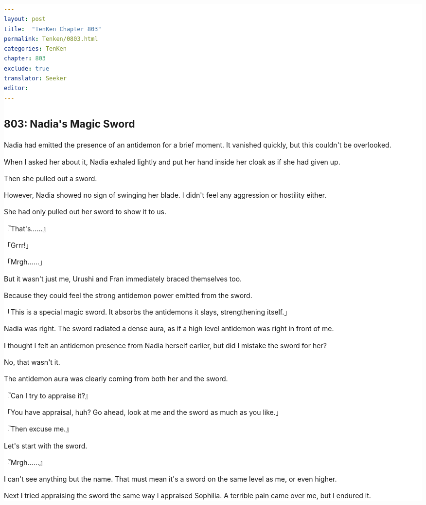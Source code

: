 ```yaml
---
layout: post
title:  "TenKen Chapter 803"
permalink: Tenken/0803.html
categories: TenKen
chapter: 803
exclude: true
translator: Seeker
editor: 
---
```

<h2 id="ch803">803: Nadia's Magic Sword</h2>
<p>Nadia had emitted the presence of an antidemon for a brief moment. It vanished quickly, but this couldn't be overlooked.</p>

<p>When I asked her about it, Nadia exhaled lightly and put her hand inside her cloak as if she had given up.</p>

<p>Then she pulled out a sword.</p>

<p>However, Nadia showed no sign of swinging her blade. I didn't feel any aggression or hostility either.</p>

<p>She had only pulled out her sword to show it to us.</p>

<p>『That's……』</p>
<p>「Grrr!」</p>
<p>「Mrgh……」</p>

<p>But it wasn't just me, Urushi and Fran immediately braced themselves too.</p>

<p>Because they could feel the strong antidemon power emitted from the sword.</p>

<p>「This is a special magic sword. It absorbs the antidemons it slays, strengthening itself.」</p>

<p>Nadia was right. The sword radiated a dense aura, as if a high level antidemon was right in front of me.</p>

<p>I thought I felt an antidemon presence from Nadia herself earlier, but did I mistake the sword for her?</p>

<p>No, that wasn't it.</p>

<p>The antidemon aura was clearly coming from both her and the sword.</p>

<p>『Can I try to appraise it?』</p>
<p>「You have appraisal, huh? Go ahead, look at me and the sword as much as you like.」</p>
<p>『Then excuse me.』</p>

<p>Let's start with the sword.</p>

<p>『Mrgh……』</p>

<p>I can't see anything but the name. That must mean it's a sword on the same level as me, or even higher.</p>

<p>Next I tried appraising the sword the same way I appraised Sophilia. A terrible pain came over me, but I endured it.</p>
